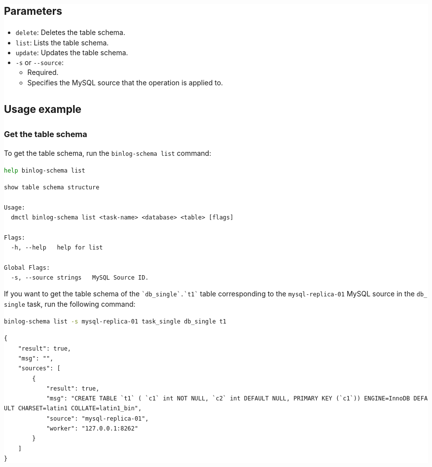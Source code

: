 ## Parameters

* `delete`: Deletes the table schema.
* `list`: Lists the table schema.
* `update`: Updates the table schema.
* `-s` or `--source`:
    - Required.
    - Specifies the MySQL source that the operation is applied to.

## Usage example

### Get the table schema

To get the table schema, run the `binlog-schema list` command:

```bash
help binlog-schema list
```

```
show table schema structure

Usage:
  dmctl binlog-schema list <task-name> <database> <table> [flags]

Flags:
  -h, --help   help for list

Global Flags:
  -s, --source strings   MySQL Source ID.
```

If you want to get the table schema of the ``` `db_single`.`t1` ``` table corresponding to the `mysql-replica-01` MySQL source in the `db_single` task, run the following command:


```bash
binlog-schema list -s mysql-replica-01 task_single db_single t1
```

```
{
    "result": true,
    "msg": "",
    "sources": [
        {
            "result": true,
            "msg": "CREATE TABLE `t1` ( `c1` int NOT NULL, `c2` int DEFAULT NULL, PRIMARY KEY (`c1`)) ENGINE=InnoDB DEFAULT CHARSET=latin1 COLLATE=latin1_bin",
            "source": "mysql-replica-01",
            "worker": "127.0.0.1:8262"
        }
    ]
}
```
